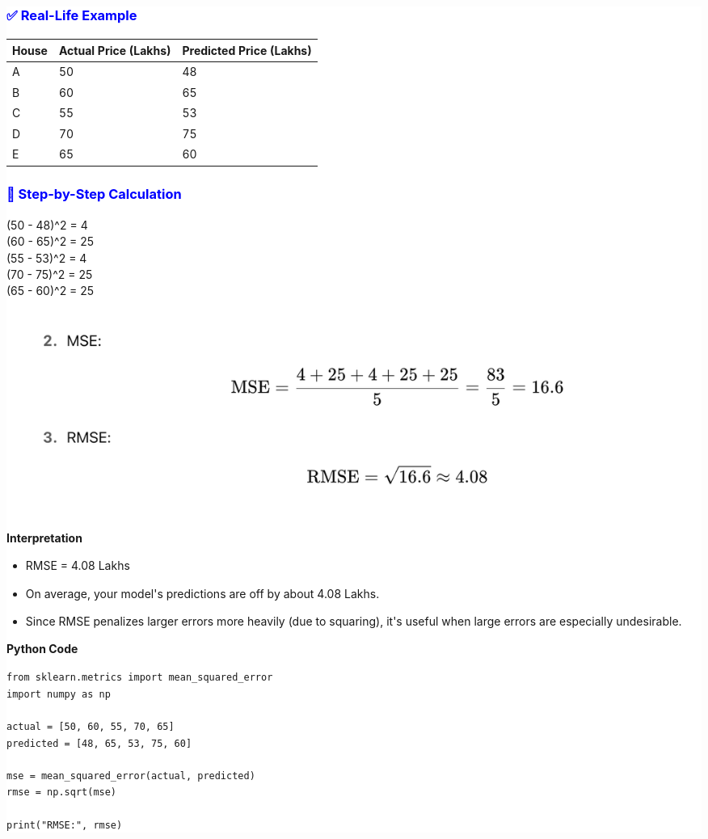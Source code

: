 
<h3 style="color:blue;">✅ Real-Life Example</h3>

| House | Actual Price (Lakhs) | Predicted Price (Lakhs) |
| ----- | -------------------- | ----------------------- |
| A     | 50                   | 48                      |
| B     | 60                   | 65                      |
| C     | 55                   | 53                      |
| D     | 70                   | 75                      |
| E     | 65                   | 60                      |


<h3 style="color:blue;">🧮 Step-by-Step Calculation</h3>

(50 - 48)^2 = 4  
(60 - 65)^2 = 25  
(55 - 53)^2 = 4  
(70 - 75)^2 = 25  
(65 - 60)^2 = 25  

![alt text](../images/SL10.png)

**Interpretation**

- RMSE = 4.08 Lakhs

- On average, your model's predictions are off by about 4.08 Lakhs.

- Since RMSE penalizes larger errors more heavily (due to squaring), it's useful when large errors are especially undesirable.


**Python Code**

```
from sklearn.metrics import mean_squared_error
import numpy as np

actual = [50, 60, 55, 70, 65]
predicted = [48, 65, 53, 75, 60]

mse = mean_squared_error(actual, predicted)
rmse = np.sqrt(mse)

print("RMSE:", rmse)
```
